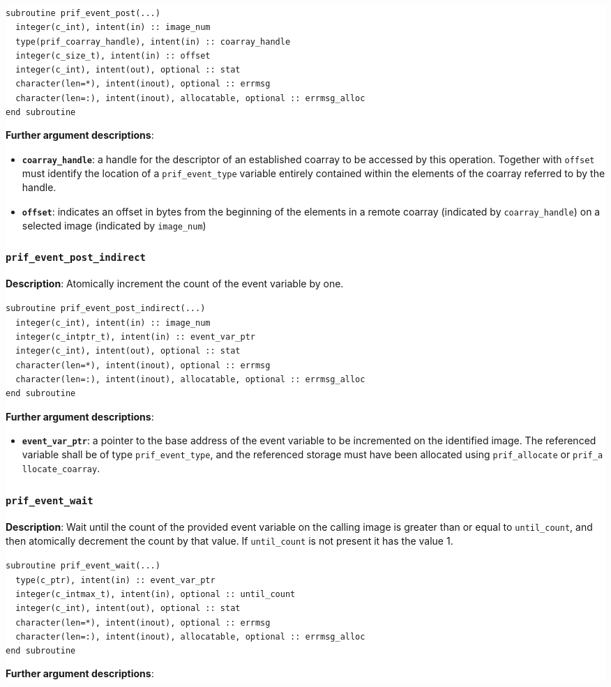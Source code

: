 ```
subroutine prif_event_post(...)
  integer(c_int), intent(in) :: image_num
  type(prif_coarray_handle), intent(in) :: coarray_handle
  integer(c_size_t), intent(in) :: offset
  integer(c_int), intent(out), optional :: stat
  character(len=*), intent(inout), optional :: errmsg
  character(len=:), intent(inout), allocatable, optional :: errmsg_alloc
end subroutine
```
**Further argument descriptions**:

* **`coarray_handle`**: a handle for the descriptor of an established coarray to be accessed by this operation. 
Together with `offset` must identify the location of a `prif_event_type` variable entirely contained within the elements of the coarray referred to by the handle.  

* **`offset`**: indicates an offset in bytes from the beginning of the elements in a remote coarray (indicated by `coarray_handle`) on a selected image (indicated by `image_num`)

### `prif_event_post_indirect`

**Description**: Atomically increment the count of the event variable by one.
    
```
subroutine prif_event_post_indirect(...)
  integer(c_int), intent(in) :: image_num
  integer(c_intptr_t), intent(in) :: event_var_ptr
  integer(c_int), intent(out), optional :: stat
  character(len=*), intent(inout), optional :: errmsg
  character(len=:), intent(inout), allocatable, optional :: errmsg_alloc
end subroutine
```
**Further argument descriptions**:

* **`event_var_ptr`**: a pointer to the base address of the event variable to
  be incremented on the identified image. The referenced variable shall be of
  type `prif_event_type`, and the referenced storage must have been allocated
  using `prif_allocate` or `prif_allocate_coarray`.

### `prif_event_wait`

**Description**: Wait until the count of the provided event variable on the calling image is greater
  than or equal to `until_count`, and then atomically decrement the count by that
  value. If `until_count` is not present it has the value 1.
    
```
subroutine prif_event_wait(...)
  type(c_ptr), intent(in) :: event_var_ptr
  integer(c_intmax_t), intent(in), optional :: until_count
  integer(c_int), intent(out), optional :: stat
  character(len=*), intent(inout), optional :: errmsg
  character(len=:), intent(inout), allocatable, optional :: errmsg_alloc
end subroutine
```
**Further argument descriptions**:
